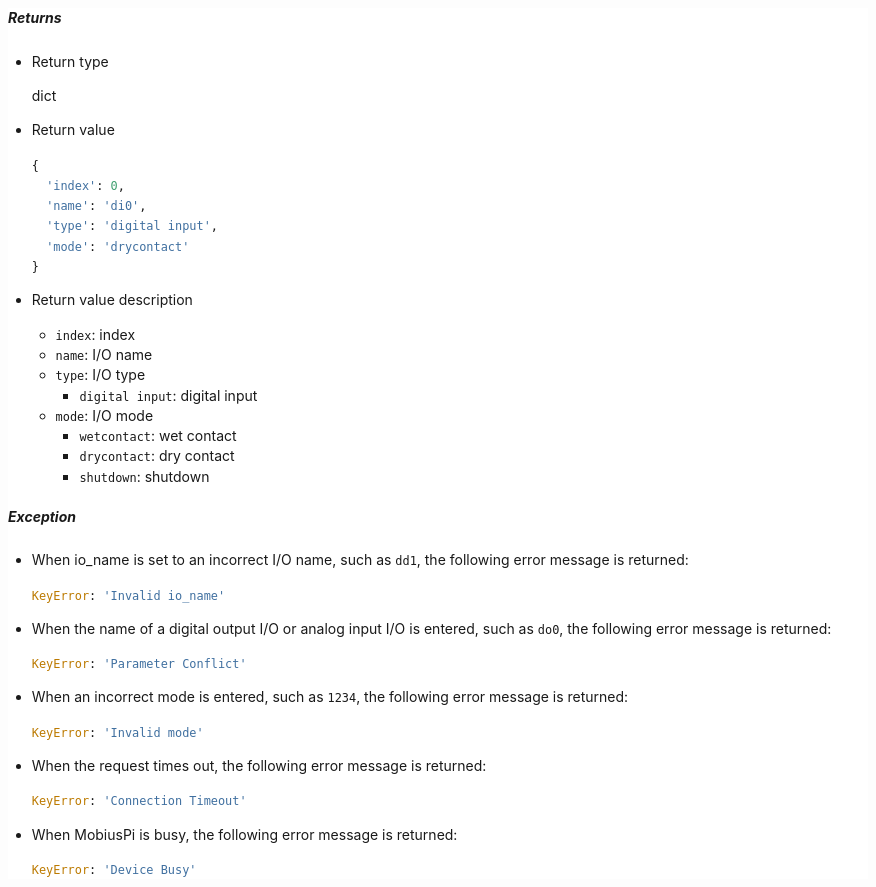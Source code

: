 ##### Returns

- Return type
  
  dict

- Return value
  
  ```python
  {
    'index': 0,
    'name': 'di0',
    'type': 'digital input',
    'mode': 'drycontact'
  }
  ```

- Return value description
  
  - `index`: index
  - `name`: I/O name
  - `type`: I/O type
    - `digital input`: digital input
  - `mode`: I/O mode
    - `wetcontact`: wet contact
    - `drycontact`: dry contact
    - `shutdown`: shutdown

##### Exception

- When io_name is set to an incorrect I/O name, such as `dd1`, the following error message is returned:
  
  ```python
  KeyError: 'Invalid io_name'
  ```

- When the name of a digital output I/O or analog input I/O is entered, such as `do0`, the following error message is returned:
  
  ```python
  KeyError: 'Parameter Conflict'
  ```

- When an incorrect mode is entered, such as `1234`, the following error message is returned:
  
  ```python
  KeyError: 'Invalid mode'
  ```

- When the request times out, the following error message is returned:
  
  ```python
  KeyError: 'Connection Timeout'
  ```

- When MobiusPi is busy, the following error message is returned:
  
  ```python
  KeyError: 'Device Busy'
  ```
